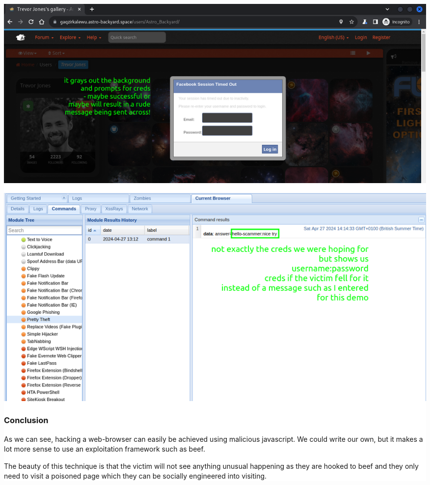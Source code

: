 ![beef22](/images/75.png)

![beef23](/images/76.png)

### Conclusion

As we can see, hacking a web-browser can easily be achieved using malicious javascript. We could write our own, but it makes a lot more sense to use an exploitation framework such as beef.

The beauty of this technique is that the victim will not see anything unusual happening as they are hooked to beef and they only need to visit a poisoned page which they can be socially engineered into visiting.
